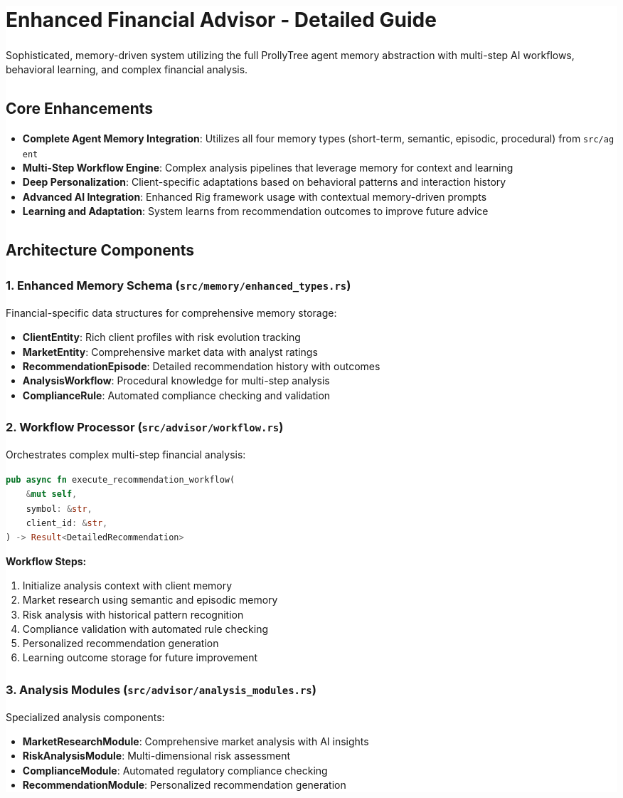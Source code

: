 # Enhanced Financial Advisor - Detailed Guide

Sophisticated, memory-driven system utilizing the full ProllyTree agent memory abstraction with multi-step AI workflows, behavioral learning, and complex financial analysis.

## Core Enhancements

- **Complete Agent Memory Integration**: Utilizes all four memory types (short-term, semantic, episodic, procedural) from `src/agent`
- **Multi-Step Workflow Engine**: Complex analysis pipelines that leverage memory for context and learning
- **Deep Personalization**: Client-specific adaptations based on behavioral patterns and interaction history
- **Advanced AI Integration**: Enhanced Rig framework usage with contextual memory-driven prompts
- **Learning and Adaptation**: System learns from recommendation outcomes to improve future advice

## Architecture Components

### 1. Enhanced Memory Schema (`src/memory/enhanced_types.rs`)
Financial-specific data structures for comprehensive memory storage:

- **ClientEntity**: Rich client profiles with risk evolution tracking
- **MarketEntity**: Comprehensive market data with analyst ratings
- **RecommendationEpisode**: Detailed recommendation history with outcomes
- **AnalysisWorkflow**: Procedural knowledge for multi-step analysis
- **ComplianceRule**: Automated compliance checking and validation

### 2. Workflow Processor (`src/advisor/workflow.rs`)
Orchestrates complex multi-step financial analysis:

```rust
pub async fn execute_recommendation_workflow(
    &mut self,
    symbol: &str,
    client_id: &str,
) -> Result<DetailedRecommendation>
```

**Workflow Steps:**
1. Initialize analysis context with client memory
2. Market research using semantic and episodic memory
3. Risk analysis with historical pattern recognition
4. Compliance validation with automated rule checking
5. Personalized recommendation generation
6. Learning outcome storage for future improvement

### 3. Analysis Modules (`src/advisor/analysis_modules.rs`)
Specialized analysis components:

- **MarketResearchModule**: Comprehensive market analysis with AI insights
- **RiskAnalysisModule**: Multi-dimensional risk assessment
- **ComplianceModule**: Automated regulatory compliance checking
- **RecommendationModule**: Personalized recommendation generation
